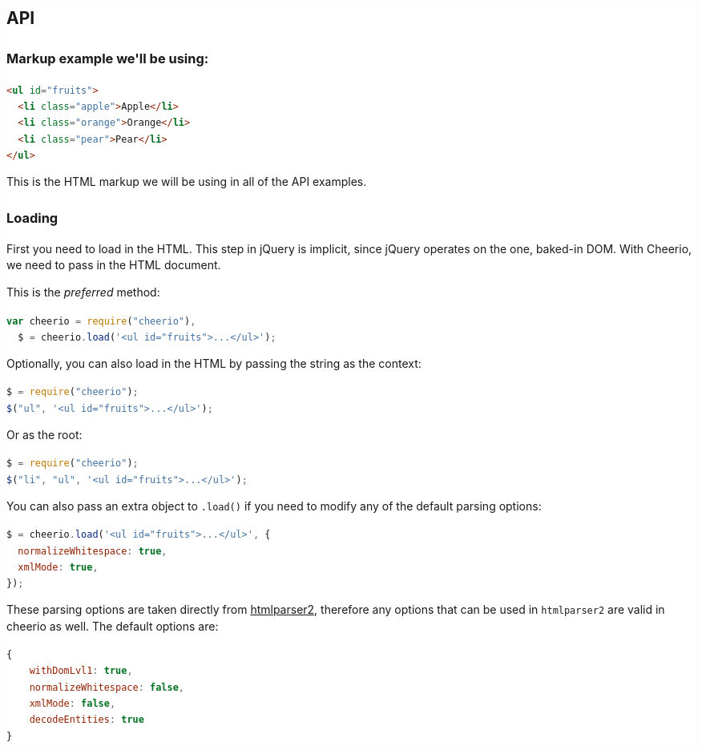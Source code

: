 ## API

### Markup example we'll be using:

```html
<ul id="fruits">
  <li class="apple">Apple</li>
  <li class="orange">Orange</li>
  <li class="pear">Pear</li>
</ul>
```

This is the HTML markup we will be using in all of the API examples.

### Loading

First you need to load in the HTML. This step in jQuery is implicit, since jQuery operates on the one, baked-in DOM. With Cheerio, we need to pass in the HTML document.

This is the _preferred_ method:

```js
var cheerio = require("cheerio"),
  $ = cheerio.load('<ul id="fruits">...</ul>');
```

Optionally, you can also load in the HTML by passing the string as the context:

```js
$ = require("cheerio");
$("ul", '<ul id="fruits">...</ul>');
```

Or as the root:

```js
$ = require("cheerio");
$("li", "ul", '<ul id="fruits">...</ul>');
```

You can also pass an extra object to `.load()` if you need to modify any
of the default parsing options:

```js
$ = cheerio.load('<ul id="fruits">...</ul>', {
  normalizeWhitespace: true,
  xmlMode: true,
});
```

These parsing options are taken directly from [htmlparser2](https://github.com/fb55/htmlparser2/wiki/Parser-options), therefore any options that can be used in `htmlparser2` are valid in cheerio as well. The default options are:

```js
{
    withDomLvl1: true,
    normalizeWhitespace: false,
    xmlMode: false,
    decodeEntities: true
}

```
